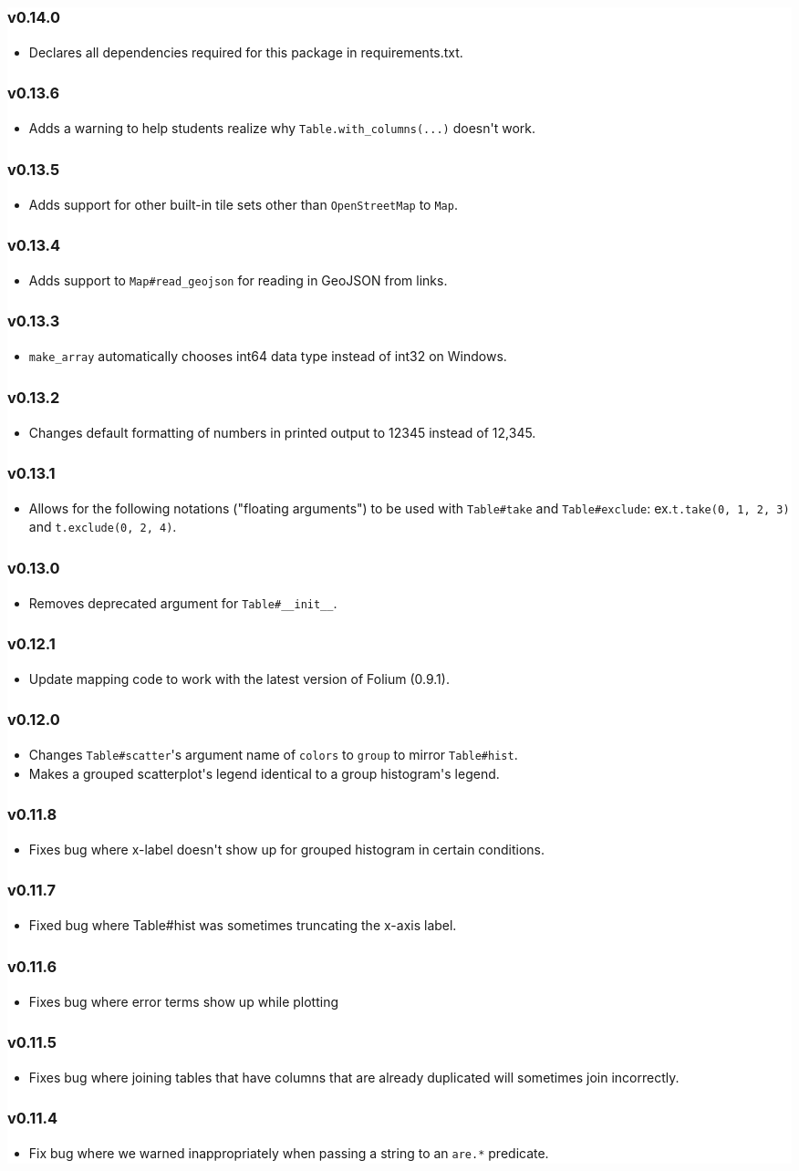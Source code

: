 ### v0.14.0
* Declares all dependencies required for this package in requirements.txt.

### v0.13.6
* Adds a warning to help students realize why `Table.with_columns(...)` doesn't work.

### v0.13.5
* Adds support for other built-in tile sets other than `OpenStreetMap` to `Map`.

### v0.13.4
* Adds support to `Map#read_geojson` for reading in GeoJSON from links.

### v0.13.3
* `make_array` automatically chooses int64 data type instead of int32 on Windows.

### v0.13.2
* Changes default formatting of numbers in printed output to 12345 instead of 12,345.

### v0.13.1
* Allows for the following notations ("floating arguments") to be used with
`Table#take` and `Table#exclude`: ex.`t.take(0, 1, 2, 3)` and `t.exclude(0, 2, 4)`.

### v0.13.0
* Removes deprecated argument for `Table#__init__`.

### v0.12.1
* Update mapping code to work with the latest version of Folium (0.9.1).

### v0.12.0
* Changes `Table#scatter`'s argument name of `colors` to `group` to mirror `Table#hist`.
* Makes a grouped scatterplot's legend identical to a group histogram's legend.

### v0.11.8
* Fixes bug where x-label doesn't show up for grouped histogram in certain conditions.

### v0.11.7
* Fixed bug where Table#hist was sometimes truncating the x-axis label.

### v0.11.6
* Fixes bug where error terms show up while plotting

### v0.11.5
* Fixes bug where joining tables that have columns that are already duplicated will sometimes join incorrectly.

### v0.11.4
* Fix bug where we warned inappropriately when passing a string to an `are.*` predicate.
